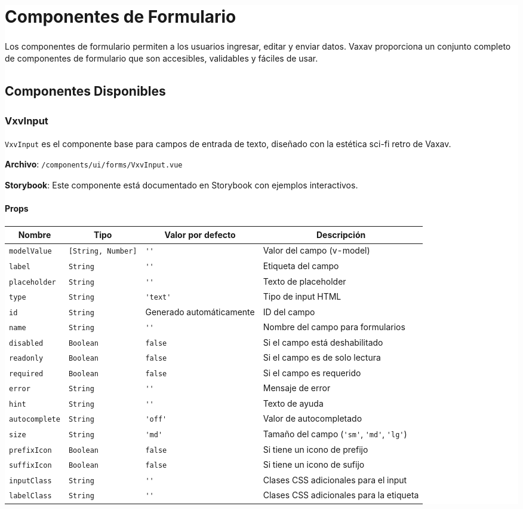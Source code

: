 # Componentes de Formulario

Los componentes de formulario permiten a los usuarios ingresar, editar y enviar datos. Vaxav proporciona un conjunto completo de componentes de formulario que son accesibles, validables y fáciles de usar.

## Componentes Disponibles

### VxvInput

`VxvInput` es el componente base para campos de entrada de texto, diseñado con la estética sci-fi retro de Vaxav.

**Archivo**: `/components/ui/forms/VxvInput.vue`

**Storybook**: Este componente está documentado en Storybook con ejemplos interactivos.

#### Props

| Nombre | Tipo | Valor por defecto | Descripción |
|--------|------|------------------|-------------|
| `modelValue` | `[String, Number]` | `''` | Valor del campo (v-model) |
| `label` | `String` | `''` | Etiqueta del campo |
| `placeholder` | `String` | `''` | Texto de placeholder |
| `type` | `String` | `'text'` | Tipo de input HTML |
| `id` | `String` | Generado automáticamente | ID del campo |
| `name` | `String` | `''` | Nombre del campo para formularios |
| `disabled` | `Boolean` | `false` | Si el campo está deshabilitado |
| `readonly` | `Boolean` | `false` | Si el campo es de solo lectura |
| `required` | `Boolean` | `false` | Si el campo es requerido |
| `error` | `String` | `''` | Mensaje de error |
| `hint` | `String` | `''` | Texto de ayuda |
| `autocomplete` | `String` | `'off'` | Valor de autocompletado |
| `size` | `String` | `'md'` | Tamaño del campo (`'sm'`, `'md'`, `'lg'`) |
| `prefixIcon` | `Boolean` | `false` | Si tiene un icono de prefijo |
| `suffixIcon` | `Boolean` | `false` | Si tiene un icono de sufijo |
| `inputClass` | `String` | `''` | Clases CSS adicionales para el input |
| `labelClass` | `String` | `''` | Clases CSS adicionales para la etiqueta |

